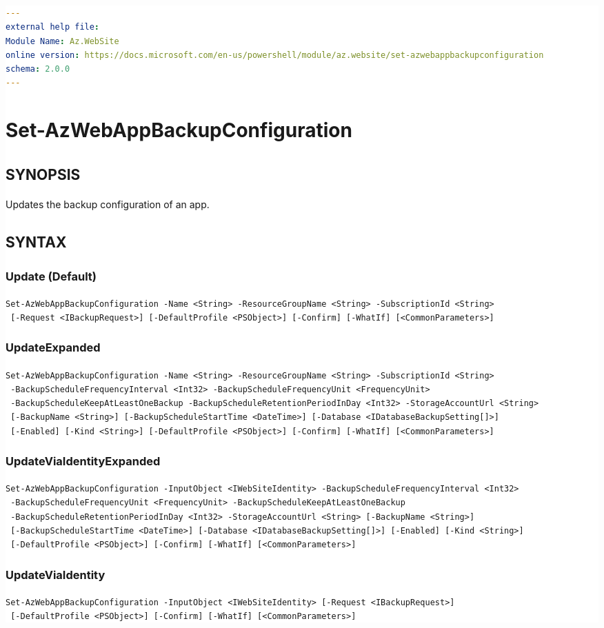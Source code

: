 ```yaml
---
external help file:
Module Name: Az.WebSite
online version: https://docs.microsoft.com/en-us/powershell/module/az.website/set-azwebappbackupconfiguration
schema: 2.0.0
---
```


# Set-AzWebAppBackupConfiguration

## SYNOPSIS
Updates the backup configuration of an app.

## SYNTAX

### Update (Default)
```
Set-AzWebAppBackupConfiguration -Name <String> -ResourceGroupName <String> -SubscriptionId <String>
 [-Request <IBackupRequest>] [-DefaultProfile <PSObject>] [-Confirm] [-WhatIf] [<CommonParameters>]
```

### UpdateExpanded
```
Set-AzWebAppBackupConfiguration -Name <String> -ResourceGroupName <String> -SubscriptionId <String>
 -BackupScheduleFrequencyInterval <Int32> -BackupScheduleFrequencyUnit <FrequencyUnit>
 -BackupScheduleKeepAtLeastOneBackup -BackupScheduleRetentionPeriodInDay <Int32> -StorageAccountUrl <String>
 [-BackupName <String>] [-BackupScheduleStartTime <DateTime>] [-Database <IDatabaseBackupSetting[]>]
 [-Enabled] [-Kind <String>] [-DefaultProfile <PSObject>] [-Confirm] [-WhatIf] [<CommonParameters>]
```

### UpdateViaIdentityExpanded
```
Set-AzWebAppBackupConfiguration -InputObject <IWebSiteIdentity> -BackupScheduleFrequencyInterval <Int32>
 -BackupScheduleFrequencyUnit <FrequencyUnit> -BackupScheduleKeepAtLeastOneBackup
 -BackupScheduleRetentionPeriodInDay <Int32> -StorageAccountUrl <String> [-BackupName <String>]
 [-BackupScheduleStartTime <DateTime>] [-Database <IDatabaseBackupSetting[]>] [-Enabled] [-Kind <String>]
 [-DefaultProfile <PSObject>] [-Confirm] [-WhatIf] [<CommonParameters>]
```

### UpdateViaIdentity
```
Set-AzWebAppBackupConfiguration -InputObject <IWebSiteIdentity> [-Request <IBackupRequest>]
 [-DefaultProfile <PSObject>] [-Confirm] [-WhatIf] [<CommonParameters>]
```
